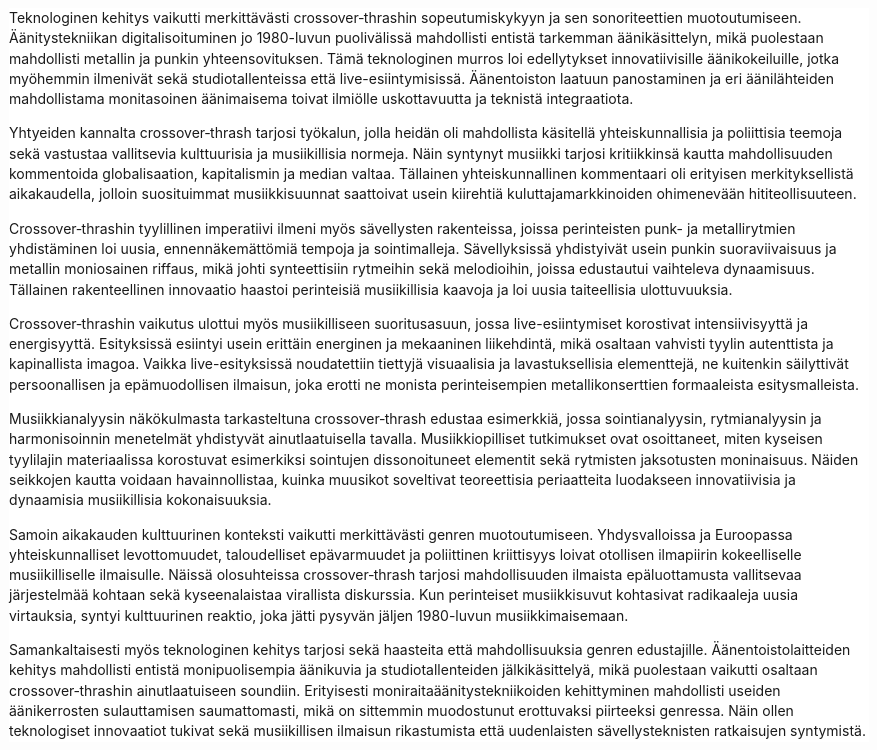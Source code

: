 Teknologinen kehitys vaikutti merkittävästi crossover‑thrashin sopeutumiskykyyn ja sen
sonoriteettien muotoutumiseen. Äänitystekniikan digitalisoituminen jo 1980-luvun puolivälissä
mahdollisti entistä tarkemman äänikäsittelyn, mikä puolestaan mahdollisti metallin ja punkin
yhteensovituksen. Tämä teknologinen murros loi edellytykset innovatiivisille äänikokeiluille, jotka
myöhemmin ilmenivät sekä studiotallenteissa että live-esiintymisissä. Äänentoiston laatuun
panostaminen ja eri äänilähteiden mahdollistama monitasoinen äänimaisema toivat ilmiölle
uskottavuutta ja teknistä integraatiota.

Yhtyeiden kannalta crossover‑thrash tarjosi työkalun, jolla heidän oli mahdollista käsitellä
yhteiskunnallisia ja poliittisia teemoja sekä vastustaa vallitsevia kulttuurisia ja musiikillisia
normeja. Näin syntynyt musiikki tarjosi kritiikkinsä kautta mahdollisuuden kommentoida
globalisaation, kapitalismin ja median valtaa. Tällainen yhteiskunnallinen kommentaari oli erityisen
merkityksellistä aikakaudella, jolloin suosituimmat musiikkisuunnat saattoivat usein kiirehtiä
kuluttajamarkkinoiden ohimenevään hititeollisuuteen.

Crossover‑thrashin tyylillinen imperatiivi ilmeni myös sävellysten rakenteissa, joissa perinteisten
punk- ja metallirytmien yhdistäminen loi uusia, ennennäkemättömiä tempoja ja sointimalleja.
Sävellyksissä yhdistyivät usein punkin suoraviivaisuus ja metallin moniosainen riffaus, mikä johti
synteettisiin rytmeihin sekä melodioihin, joissa edustautui vaihteleva dynaamisuus. Tällainen
rakenteellinen innovaatio haastoi perinteisiä musiikillisia kaavoja ja loi uusia taiteellisia
ulottuvuuksia.

Crossover‑thrashin vaikutus ulottui myös musiikilliseen suoritusasuun, jossa live-esiintymiset
korostivat intensiivisyyttä ja energisyyttä. Esityksissä esiintyi usein erittäin energinen ja
mekaaninen liikehdintä, mikä osaltaan vahvisti tyylin autenttista ja kapinallista imagoa. Vaikka
live-esityksissä noudatettiin tiettyjä visuaalisia ja lavastuksellisia elementtejä, ne kuitenkin
säilyttivät persoonallisen ja epämuodollisen ilmaisun, joka erotti ne monista perinteisempien
metallikonserttien formaaleista esitysmalleista.

Musiikkianalyysin näkökulmasta tarkasteltuna crossover‑thrash edustaa esimerkkiä, jossa
sointianalyysin, rytmianalyysin ja harmonisoinnin menetelmät yhdistyvät ainutlaatuisella tavalla.
Musiikkiopilliset tutkimukset ovat osoittaneet, miten kyseisen tyylilajin materiaalissa korostuvat
esimerkiksi sointujen dissonoituneet elementit sekä rytmisten jaksotusten moninaisuus. Näiden
seikkojen kautta voidaan havainnollistaa, kuinka muusikot soveltivat teoreettisia periaatteita
luodakseen innovatiivisia ja dynaamisia musiikillisia kokonaisuuksia.

Samoin aikakauden kulttuurinen konteksti vaikutti merkittävästi genren muotoutumiseen.
Yhdysvalloissa ja Euroopassa yhteiskunnalliset levottomuudet, taloudelliset epävarmuudet ja
poliittinen kriittisyys loivat otollisen ilmapiirin kokeelliselle musiikilliselle ilmaisulle. Näissä
olosuhteissa crossover‑thrash tarjosi mahdollisuuden ilmaista epäluottamusta vallitsevaa
järjestelmää kohtaan sekä kyseenalaistaa virallista diskurssia. Kun perinteiset musiikkisuvut
kohtasivat radikaaleja uusia virtauksia, syntyi kulttuurinen reaktio, joka jätti pysyvän jäljen
1980-luvun musiikkimaisemaan.

Samankaltaisesti myös teknologinen kehitys tarjosi sekä haasteita että mahdollisuuksia genren
edustajille. Äänentoistolaitteiden kehitys mahdollisti entistä monipuolisempia äänikuvia ja
studiotallenteiden jälkikäsittelyä, mikä puolestaan vaikutti osaltaan crossover‑thrashin
ainutlaatuiseen soundiin. Erityisesti moniraitaäänitystekniikoiden kehittyminen mahdollisti useiden
äänikerrosten sulauttamisen saumattomasti, mikä on sittemmin muodostunut erottuvaksi piirteeksi
genressa. Näin ollen teknologiset innovaatiot tukivat sekä musiikillisen ilmaisun rikastumista että
uudenlaisten sävellysteknisten ratkaisujen syntymistä.
